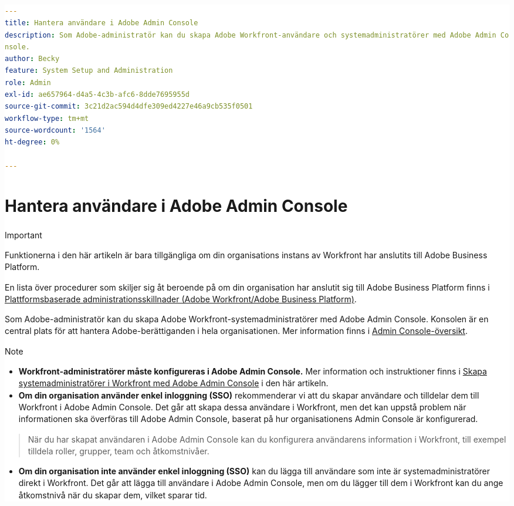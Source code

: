 ```yaml
---
title: Hantera användare i Adobe Admin Console
description: Som Adobe-administratör kan du skapa Adobe Workfront-användare och systemadministratörer med Adobe Admin Console.
author: Becky
feature: System Setup and Administration
role: Admin
exl-id: ae657964-d4a5-4c3b-afc6-8dde7695955d
source-git-commit: 3c21d2ac594d4dfe309ed4227e46a9cb535f0501
workflow-type: tm+mt
source-wordcount: '1564'
ht-degree: 0%

---
```


# Hantera användare i Adobe Admin Console



>[!IMPORTANT]
>
>Funktionerna i den här artikeln är bara tillgängliga om din organisations instans av Workfront har anslutits till Adobe Business Platform.
>
>En lista över procedurer som skiljer sig åt beroende på om din organisation har anslutit sig till Adobe Business Platform finns i [Plattformsbaserade administrationsskillnader (Adobe Workfront/Adobe Business Platform)](../../../administration-and-setup/get-started-wf-administration/actions-in-admin-console.md).

Som Adobe-administratör kan du skapa Adobe Workfront-systemadministratörer med Adobe Admin Console. Konsolen är en central plats för att hantera Adobe-berättiganden i hela organisationen. Mer information finns i [Admin Console-översikt](https://helpx.adobe.com/se/enterprise/using/admin-console.html).

>[!NOTE]
>
>* **Workfront-administratörer måste konfigureras i Adobe Admin Console.** Mer information och instruktioner finns i [Skapa systemadministratörer i Workfront med Adobe Admin Console](#create-system-administrators-in-workfront-with-the-adobe-admin-console) i den här artikeln.
>* **Om din organisation använder enkel inloggning (SSO)** rekommenderar vi att du skapar användare och tilldelar dem till Workfront i Adobe Admin Console. Det går att skapa dessa användare i Workfront, men det kan uppstå problem när informationen ska överföras till Adobe Admin Console, baserat på hur organisationens Admin Console är konfigurerad.
>  >   När du har skapat användaren i Adobe Admin Console kan du konfigurera användarens information i Workfront, till exempel tilldela roller, grupper, team och åtkomstnivåer.
>* **Om din organisation inte använder enkel inloggning (SSO)** kan du lägga till användare som inte är systemadministratörer direkt i Workfront. Det går att lägga till användare i Adobe Admin Console, men om du lägger till dem i Workfront kan du ange åtkomstnivå när du skapar dem, vilket sparar tid.
